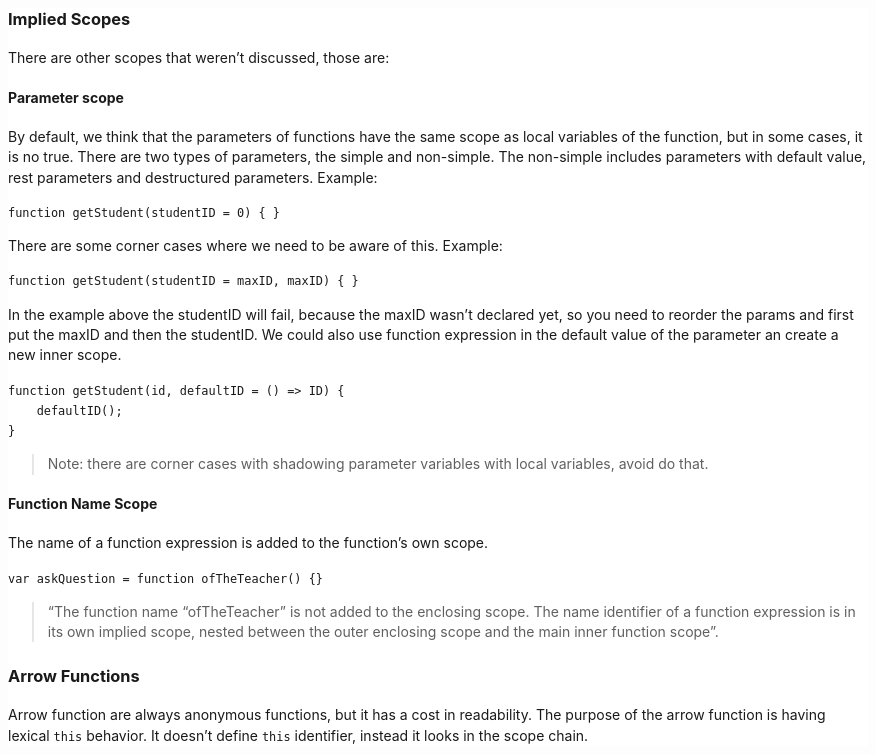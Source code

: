 ### Implied Scopes

There are other scopes that weren’t discussed, those are:

#### Parameter scope

By default, we think that the parameters of functions have the same scope as local variables of the function, but in some cases, it is no true. There are two types of parameters, the simple and non-simple. The non-simple includes parameters with default value, rest parameters and destructured parameters.
Example: 
```
function getStudent(studentID = 0) { }
```
There are some corner cases where we need to be aware of this.
Example: 

```
function getStudent(studentID = maxID, maxID) { }
```

In the example above the studentID will fail, because the maxID wasn’t declared yet, so you need to reorder the params and first put the maxID and then the studentID.
We could also use function expression in the default value of the parameter an create a new inner scope.

```
function getStudent(id, defaultID = () => ID) {
	defaultID();
}
```

> Note: there are corner cases with shadowing parameter variables with local variables, avoid do that.

#### Function Name Scope

The name of a function expression is added to the function’s own scope.
```
var askQuestion = function ofTheTeacher() {}
```

> “The function name “ofTheTeacher” is not added to the enclosing scope. The name identifier of a function expression is in its own implied scope, nested between the outer enclosing scope and the main inner function scope”.

### Arrow Functions

Arrow function are always anonymous functions, but it has a cost in readability. The purpose of the arrow function is having lexical `this` behavior. It doesn’t define `this` identifier, instead it looks in the scope chain.
